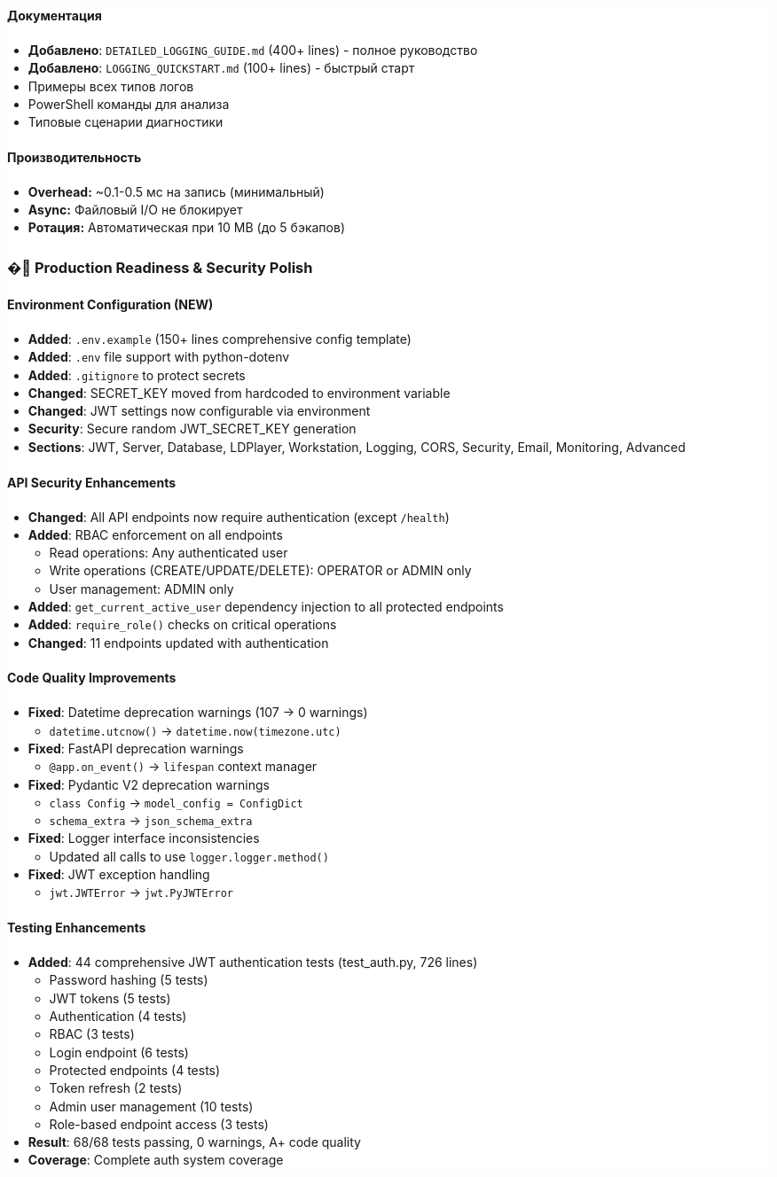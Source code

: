 #### Документация
- **Добавлено**: `DETAILED_LOGGING_GUIDE.md` (400+ lines) - полное руководство
- **Добавлено**: `LOGGING_QUICKSTART.md` (100+ lines) - быстрый старт
- Примеры всех типов логов
- PowerShell команды для анализа
- Типовые сценарии диагностики

#### Производительность
- **Overhead:** ~0.1-0.5 мс на запись (минимальный)
- **Async:** Файловый I/O не блокирует
- **Ротация:** Автоматическая при 10 MB (до 5 бэкапов)

### �🚀 Production Readiness & Security Polish

#### Environment Configuration (NEW)
- **Added**: `.env.example` (150+ lines comprehensive config template)
- **Added**: `.env` file support with python-dotenv
- **Added**: `.gitignore` to protect secrets
- **Changed**: SECRET_KEY moved from hardcoded to environment variable
- **Changed**: JWT settings now configurable via environment
- **Security**: Secure random JWT_SECRET_KEY generation
- **Sections**: JWT, Server, Database, LDPlayer, Workstation, Logging, CORS, Security, Email, Monitoring, Advanced

#### API Security Enhancements
- **Changed**: All API endpoints now require authentication (except `/health`)
- **Added**: RBAC enforcement on all endpoints
  - Read operations: Any authenticated user
  - Write operations (CREATE/UPDATE/DELETE): OPERATOR or ADMIN only
  - User management: ADMIN only
- **Added**: `get_current_active_user` dependency injection to all protected endpoints
- **Added**: `require_role()` checks on critical operations
- **Changed**: 11 endpoints updated with authentication

#### Code Quality Improvements
- **Fixed**: Datetime deprecation warnings (107 → 0 warnings)
  - `datetime.utcnow()` → `datetime.now(timezone.utc)` 
- **Fixed**: FastAPI deprecation warnings
  - `@app.on_event()` → `lifespan` context manager
- **Fixed**: Pydantic V2 deprecation warnings
  - `class Config` → `model_config = ConfigDict`
  - `schema_extra` → `json_schema_extra`
- **Fixed**: Logger interface inconsistencies
  - Updated all calls to use `logger.logger.method()`
- **Fixed**: JWT exception handling
  - `jwt.JWTError` → `jwt.PyJWTError`

#### Testing Enhancements
- **Added**: 44 comprehensive JWT authentication tests (test_auth.py, 726 lines)
  - Password hashing (5 tests)
  - JWT tokens (5 tests)
  - Authentication (4 tests)
  - RBAC (3 tests)
  - Login endpoint (6 tests)
  - Protected endpoints (4 tests)
  - Token refresh (2 tests)
  - Admin user management (10 tests)
  - Role-based endpoint access (3 tests)
- **Result**: 68/68 tests passing, 0 warnings, A+ code quality
- **Coverage**: Complete auth system coverage
